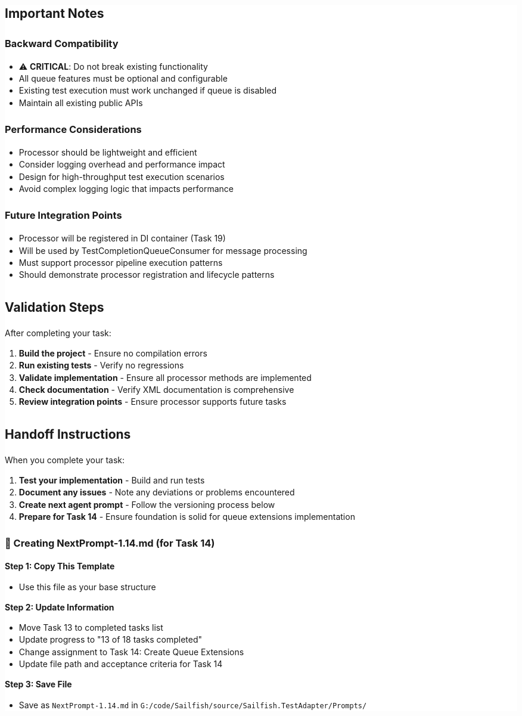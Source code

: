 ## Important Notes

### Backward Compatibility
- ⚠️ **CRITICAL**: Do not break existing functionality
- All queue features must be optional and configurable
- Existing test execution must work unchanged if queue is disabled
- Maintain all existing public APIs

### Performance Considerations
- Processor should be lightweight and efficient
- Consider logging overhead and performance impact
- Design for high-throughput test execution scenarios
- Avoid complex logging logic that impacts performance

### Future Integration Points
- Processor will be registered in DI container (Task 19)
- Will be used by TestCompletionQueueConsumer for message processing
- Must support processor pipeline execution patterns
- Should demonstrate processor registration and lifecycle patterns

## Validation Steps
After completing your task:

1. **Build the project** - Ensure no compilation errors
2. **Run existing tests** - Verify no regressions
3. **Validate implementation** - Ensure all processor methods are implemented
4. **Check documentation** - Verify XML documentation is comprehensive
5. **Review integration points** - Ensure processor supports future tasks

## Handoff Instructions
When you complete your task:

1. **Test your implementation** - Build and run tests
2. **Document any issues** - Note any deviations or problems encountered
3. **Create next agent prompt** - Follow the versioning process below
4. **Prepare for Task 14** - Ensure foundation is solid for queue extensions implementation

### 🔄 Creating NextPrompt-1.14.md (for Task 14)

**Step 1: Copy This Template**
- Use this file as your base structure

**Step 2: Update Information**
- Move Task 13 to completed tasks list
- Update progress to "13 of 18 tasks completed"
- Change assignment to Task 14: Create Queue Extensions
- Update file path and acceptance criteria for Task 14

**Step 3: Save File**
- Save as `NextPrompt-1.14.md` in `G:/code/Sailfish/source/Sailfish.TestAdapter/Prompts/`
